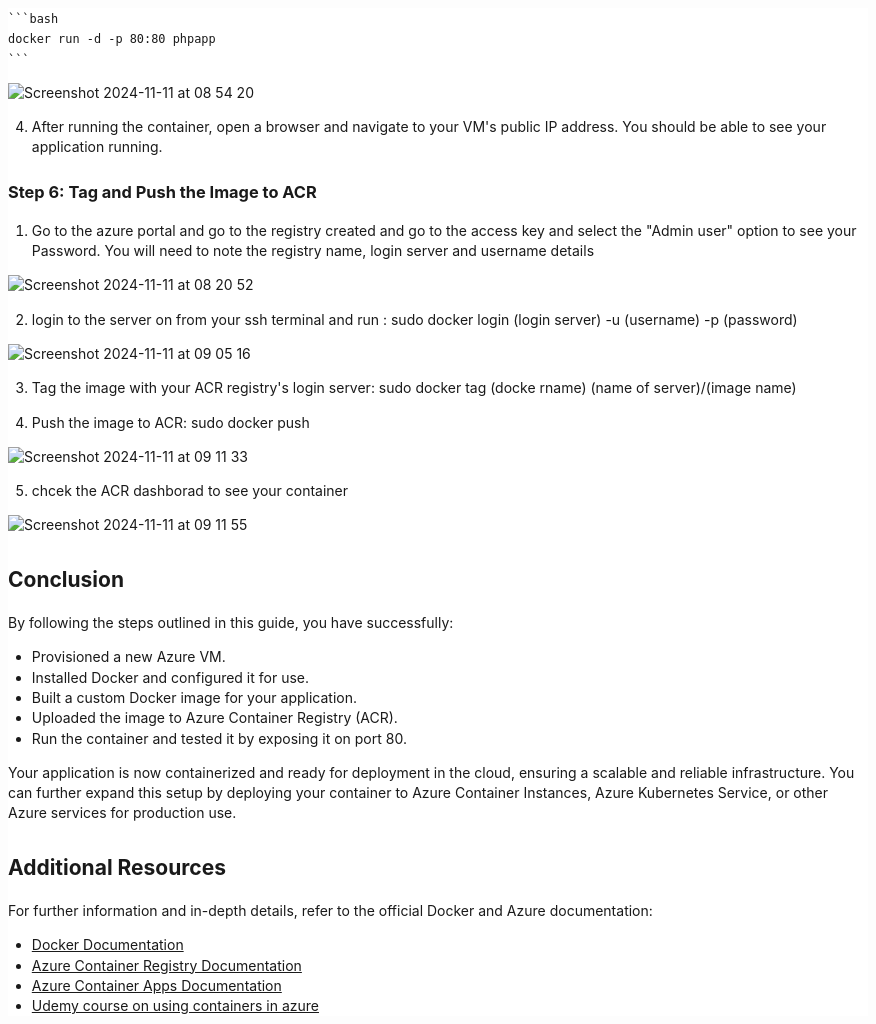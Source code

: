     ```bash
    docker run -d -p 80:80 phpapp
    ```
<img width="1680" alt="Screenshot 2024-11-11 at 08 54 20" src="https://github.com/user-attachments/assets/47e0d3a7-a4c9-4cb4-a118-b04bebf770be">

4. After running the container, open a browser and navigate to your VM's public IP address. You should be able to see your application running.

### Step 6: Tag and Push the Image to ACR
1. Go to the azure portal and go to the registry created and go to the access key and select the "Admin user" option to see your Password. You will need to note the registry name, login server and username details
<img width="1680" alt="Screenshot 2024-11-11 at 08 20 52" src="https://github.com/user-attachments/assets/9704823e-558e-42e6-ae33-5868ab863165">

2. login to the server on from your ssh terminal and run : sudo docker login (login server) -u (username) -p (password)
<img width="1680" alt="Screenshot 2024-11-11 at 09 05 16" src="https://github.com/user-attachments/assets/b13464ad-487a-489d-b3de-33b2a1658233">

3.  Tag the image with your ACR registry's login server: sudo docker tag (docke rname) (name of server)/(image name)

4. Push the image to ACR: sudo docker push
<img width="1680" alt="Screenshot 2024-11-11 at 09 11 33" src="https://github.com/user-attachments/assets/92f26811-9b23-48ea-8233-ad38dc3946d9">

5. chcek the ACR dashborad to see your container
<img width="1680" alt="Screenshot 2024-11-11 at 09 11 55" src="https://github.com/user-attachments/assets/56988c5f-0186-4680-8005-7fd816482192">


## Conclusion

By following the steps outlined in this guide, you have successfully:
- Provisioned a new Azure VM.
- Installed Docker and configured it for use.
- Built a custom Docker image for your application.
- Uploaded the image to Azure Container Registry (ACR).
- Run the container and tested it by exposing it on port 80.

Your application is now containerized and ready for deployment in the cloud, ensuring a scalable and reliable infrastructure. You can further expand this setup by deploying your container to Azure Container Instances, Azure Kubernetes Service, or other Azure services for production use.


## Additional Resources

For further information and in-depth details, refer to the official Docker and Azure documentation:

- [Docker Documentation](https://docs.docker.com/)
- [Azure Container Registry Documentation](https://learn.microsoft.com/en-us/azure/container-registry/)
- [Azure Container Apps Documentation](https://learn.microsoft.com/en-us/azure/container-apps/)
- [Udemy course on using containers in azure](https://www.udemy.com/course/microsoft-certified-azure-administrator/?couponCode=KEEPLEARNING)
